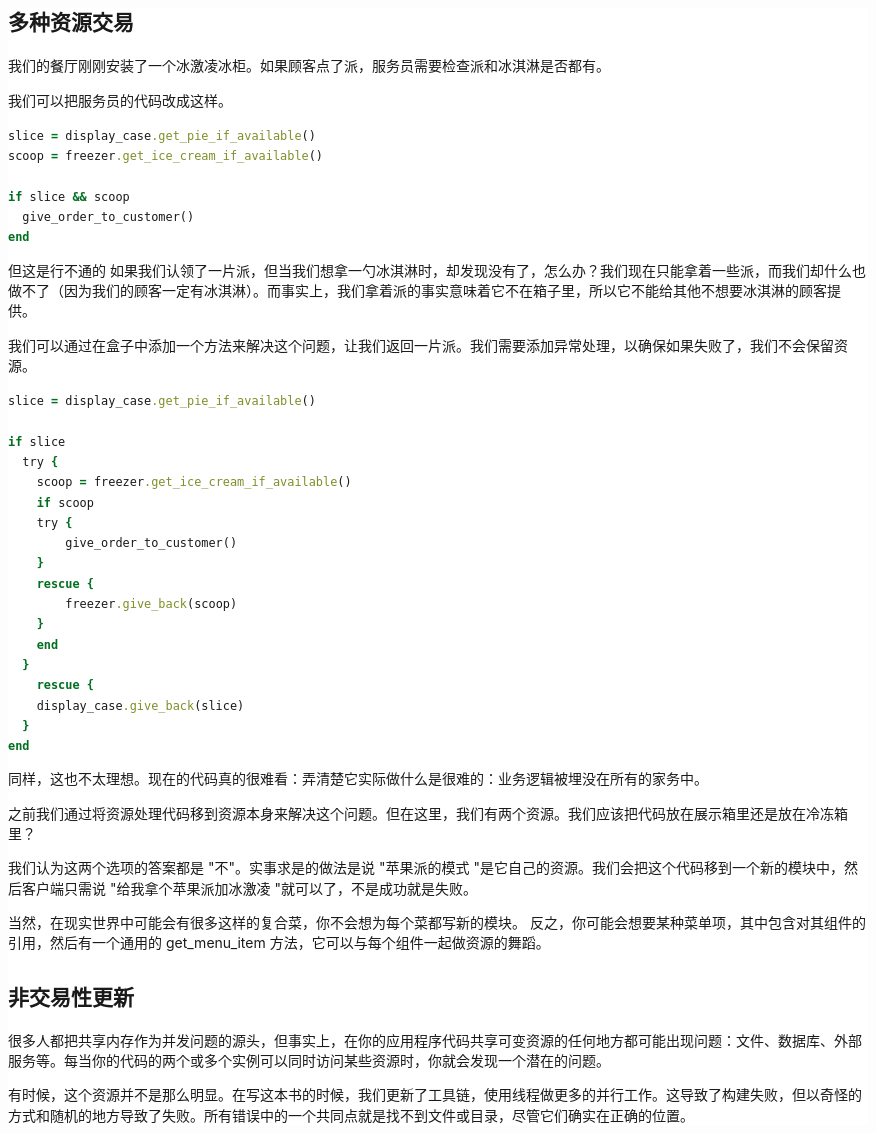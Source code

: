 ## 多种资源交易
我们的餐厅刚刚安装了一个冰激凌冰柜。如果顾客点了派，服务员需要检查派和冰淇淋是否都有。

我们可以把服务员的代码改成这样。

```ruby
slice = display_case.get_pie_if_available()
scoop = freezer.get_ice_cream_if_available()

if slice && scoop
  give_order_to_customer()
end
```

但这是行不通的 如果我们认领了一片派，但当我们想拿一勺冰淇淋时，却发现没有了，怎么办？我们现在只能拿着一些派，而我们却什么也做不了（因为我们的顾客一定有冰淇淋）。而事实上，我们拿着派的事实意味着它不在箱子里，所以它不能给其他不想要冰淇淋的顾客提供。

我们可以通过在盒子中添加一个方法来解决这个问题，让我们返回一片派。我们需要添加异常处理，以确保如果失败了，我们不会保留资源。

```ruby
slice = display_case.get_pie_if_available()

if slice
  try {
    scoop = freezer.get_ice_cream_if_available()
    if scoop
    try {
        give_order_to_customer()
    }
    rescue {
        freezer.give_back(scoop)
    }
    end
  }
    rescue {
    display_case.give_back(slice)
  }
end
```

同样，这也不太理想。现在的代码真的很难看：弄清楚它实际做什么是很难的：业务逻辑被埋没在所有的家务中。

之前我们通过将资源处理代码移到资源本身来解决这个问题。但在这里，我们有两个资源。我们应该把代码放在展示箱里还是放在冷冻箱里？

我们认为这两个选项的答案都是 "不"。实事求是的做法是说 "苹果派的模式 "是它自己的资源。我们会把这个代码移到一个新的模块中，然后客户端只需说 "给我拿个苹果派加冰激凌 "就可以了，不是成功就是失败。

当然，在现实世界中可能会有很多这样的复合菜，你不会想为每个菜都写新的模块。 反之，你可能会想要某种菜单项，其中包含对其组件的引用，然后有一个通用的 get_menu_item 方法，它可以与每个组件一起做资源的舞蹈。

## 非交易性更新
很多人都把共享内存作为并发问题的源头，但事实上，在你的应用程序代码共享可变资源的任何地方都可能出现问题：文件、数据库、外部服务等。每当你的代码的两个或多个实例可以同时访问某些资源时，你就会发现一个潜在的问题。

有时候，这个资源并不是那么明显。在写这本书的时候，我们更新了工具链，使用线程做更多的并行工作。这导致了构建失败，但以奇怪的方式和随机的地方导致了失败。所有错误中的一个共同点就是找不到文件或目录，尽管它们确实在正确的位置。
